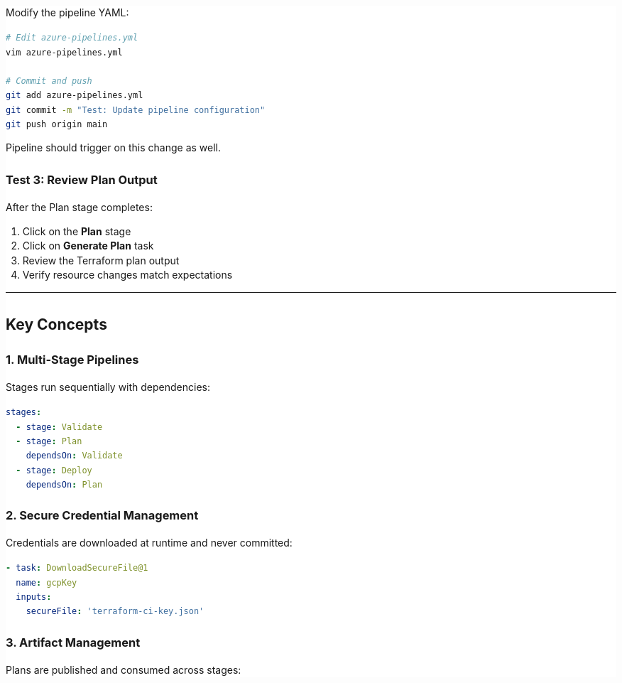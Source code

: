Modify the pipeline YAML:

```bash
# Edit azure-pipelines.yml
vim azure-pipelines.yml

# Commit and push  
git add azure-pipelines.yml
git commit -m "Test: Update pipeline configuration"
git push origin main
```

Pipeline should trigger on this change as well.

### Test 3: Review Plan Output

After the Plan stage completes:

1. Click on the **Plan** stage
2. Click on **Generate Plan** task
3. Review the Terraform plan output
4. Verify resource changes match expectations

---

## Key Concepts

### 1. Multi-Stage Pipelines

Stages run sequentially with dependencies:

```yaml
stages:
  - stage: Validate
  - stage: Plan
    dependsOn: Validate
  - stage: Deploy
    dependsOn: Plan
```

### 2. Secure Credential Management

Credentials are downloaded at runtime and never committed:

```yaml
- task: DownloadSecureFile@1
  name: gcpKey
  inputs:
    secureFile: 'terraform-ci-key.json'
```

### 3. Artifact Management

Plans are published and consumed across stages:
